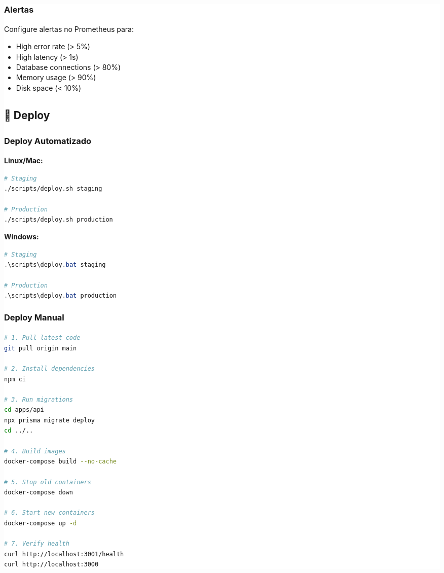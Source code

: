 ### Alertas

Configure alertas no Prometheus para:
- High error rate (> 5%)
- High latency (> 1s)
- Database connections (> 80%)
- Memory usage (> 90%)
- Disk space (< 10%)

## 🚀 Deploy

### Deploy Automatizado

**Linux/Mac:**
```bash
# Staging
./scripts/deploy.sh staging

# Production
./scripts/deploy.sh production
```

**Windows:**
```powershell
# Staging
.\scripts\deploy.bat staging

# Production
.\scripts\deploy.bat production
```

### Deploy Manual

```bash
# 1. Pull latest code
git pull origin main

# 2. Install dependencies
npm ci

# 3. Run migrations
cd apps/api
npx prisma migrate deploy
cd ../..

# 4. Build images
docker-compose build --no-cache

# 5. Stop old containers
docker-compose down

# 6. Start new containers
docker-compose up -d

# 7. Verify health
curl http://localhost:3001/health
curl http://localhost:3000
```
